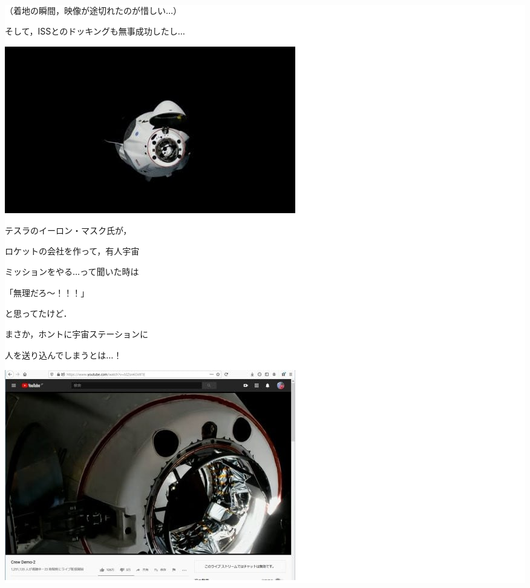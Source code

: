 

（着地の瞬間，映像が途切れたのが惜しい…）





そして，ISSとのドッキングも無事成功したし…




![57fa843d29a92d40afa920d3a649332e.jpg](images/57fa843d29a92d40afa920d3a649332e.jpg)




テスラのイーロン・マスク氏が，


ロケットの会社を作って，有人宇宙


ミッションをやる…って聞いた時は


「無理だろ～！！！」


と思ってたけど．


まさか，ホントに宇宙ステーションに


人を送り込んでしまうとは…！




![1853bdbf3ec01de1183b55b6366c7a3f.jpg](images/1853bdbf3ec01de1183b55b6366c7a3f.jpg)
